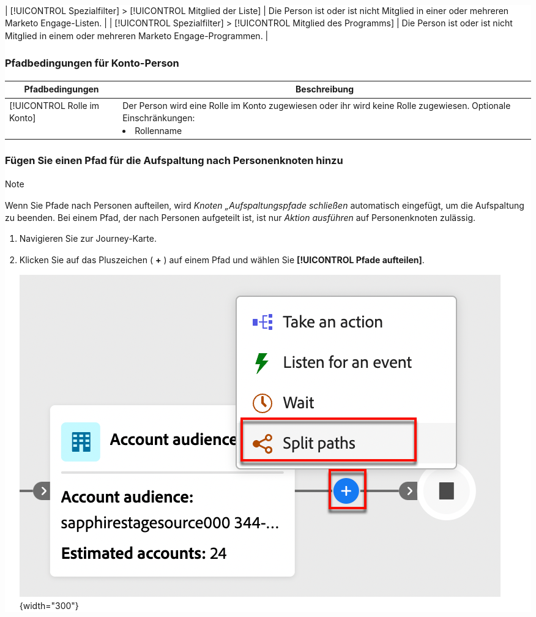 | [!UICONTROL Spezialfilter] > [!UICONTROL Mitglied der Liste] | Die Person ist oder ist nicht Mitglied in einer oder mehreren Marketo Engage-Listen. |
| [!UICONTROL Spezialfilter] > [!UICONTROL Mitglied des Programms] | Die Person ist oder ist nicht Mitglied in einem oder mehreren Marketo Engage-Programmen. |

### Pfadbedingungen für Konto-Person

| Pfadbedingungen | Beschreibung |
| --------------- | ----------- |
| [!UICONTROL Rolle im Konto] | Der Person wird eine Rolle im Konto zugewiesen oder ihr wird keine Rolle zugewiesen. Optionale Einschränkungen: <li>Rollenname |

### Fügen Sie einen Pfad für die Aufspaltung nach Personenknoten hinzu

>[!NOTE]
>
>Wenn Sie Pfade nach Personen aufteilen, wird _Knoten „Aufspaltungspfade schließen_ automatisch eingefügt, um die Aufspaltung zu beenden. Bei einem Pfad, der nach Personen aufgeteilt ist, ist nur _Aktion ausführen_ auf Personenknoten zulässig.

1. Navigieren Sie zur Journey-Karte.

1. Klicken Sie auf das Pluszeichen ( **+** ) auf einem Pfad und wählen Sie **[!UICONTROL Pfade aufteilen]**.

   ![Journey-Knoten hinzufügen - Aufspaltungspfade](./assets/add-node-split.png){width="300"}
